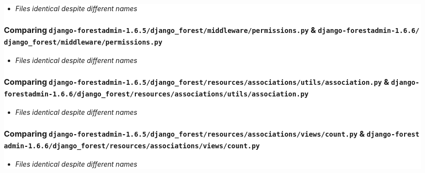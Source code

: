  * *Files identical despite different names*

### Comparing `django-forestadmin-1.6.5/django_forest/middleware/permissions.py` & `django-forestadmin-1.6.6/django_forest/middleware/permissions.py`

 * *Files identical despite different names*

### Comparing `django-forestadmin-1.6.5/django_forest/resources/associations/utils/association.py` & `django-forestadmin-1.6.6/django_forest/resources/associations/utils/association.py`

 * *Files identical despite different names*

### Comparing `django-forestadmin-1.6.5/django_forest/resources/associations/views/count.py` & `django-forestadmin-1.6.6/django_forest/resources/associations/views/count.py`

 * *Files identical despite different names*

